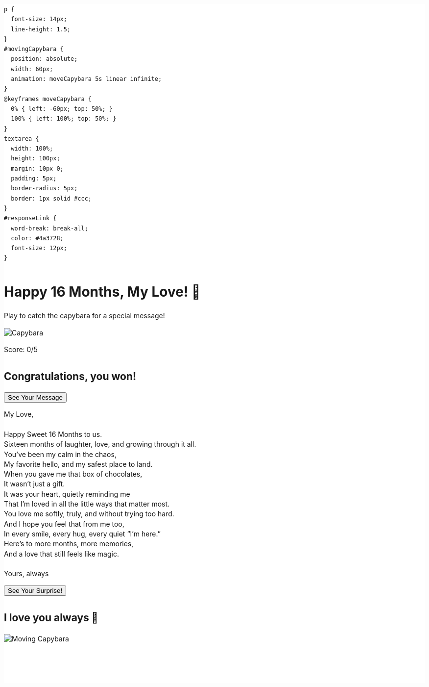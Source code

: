     p {
      font-size: 14px;
      line-height: 1.5;
    }
    #movingCapybara {
      position: absolute;
      width: 60px;
      animation: moveCapybara 5s linear infinite;
    }
    @keyframes moveCapybara {
      0% { left: -60px; top: 50%; }
      100% { left: 100%; top: 50%; }
    }
    textarea {
      width: 100%;
      height: 100px;
      margin: 10px 0;
      padding: 5px;
      border-radius: 5px;
      border: 1px solid #ccc;
    }
    #responseLink {
      word-break: break-all;
      color: #4a3728;
      font-size: 12px;
    }
  </style>
</head>
<body>
  <h1>Happy 16 Months, My Love! 🦫</h1>
  <p>Play to catch the capybara for a special message!</p>
  <div id="gameArea">
    <img id="capybara" src="https://i.postimg.cc/HkVx1nvV/IMG-20250417-112226.jpg" alt="Capybara">
  </div>
  <p id="score">Score: 0/5</p>
  <div id="winScreen">
    <h2>Congratulations, you won!</h2>
    <button onclick="showMessage()">See Your Message</button>
  </div>
  <div id="messageScreen">
    <p>My Love,<br><br>
    Happy Sweet 16 Months to us.<br>
    Sixteen months of laughter, love, and growing through it all.<br>
    You’ve been my calm in the chaos,<br>
    My favorite hello, and my safest place to land.<br>
    When you gave me that box of chocolates,<br>
    It wasn’t just a gift.<br>
    It was your heart, quietly reminding me<br>
    That I’m loved in all the little ways that matter most.<br>
    You love me softly, truly, and without trying too hard.<br>
    And I hope you feel that from me too,<br>
    In every smile, every hug, every quiet “I’m here.”<br>
    Here’s to more months, more memories,<br>
    And a love that still feels like magic.<br><br>
    Yours, always</p>
    <button onclick="showFinalScreen()">See Your Surprise!</button>
  </div>
  <div id="finalScreen">
    <h2>I love you always 🥰</h2>
    <div style="position: relative; width: 100%; height: 100px;">
      <img id="movingCapybara" src="https://i.postimg.cc/PJNv3KgD/IMG-20250417-112226.jpg" alt="Moving Capybara">
    </div>
